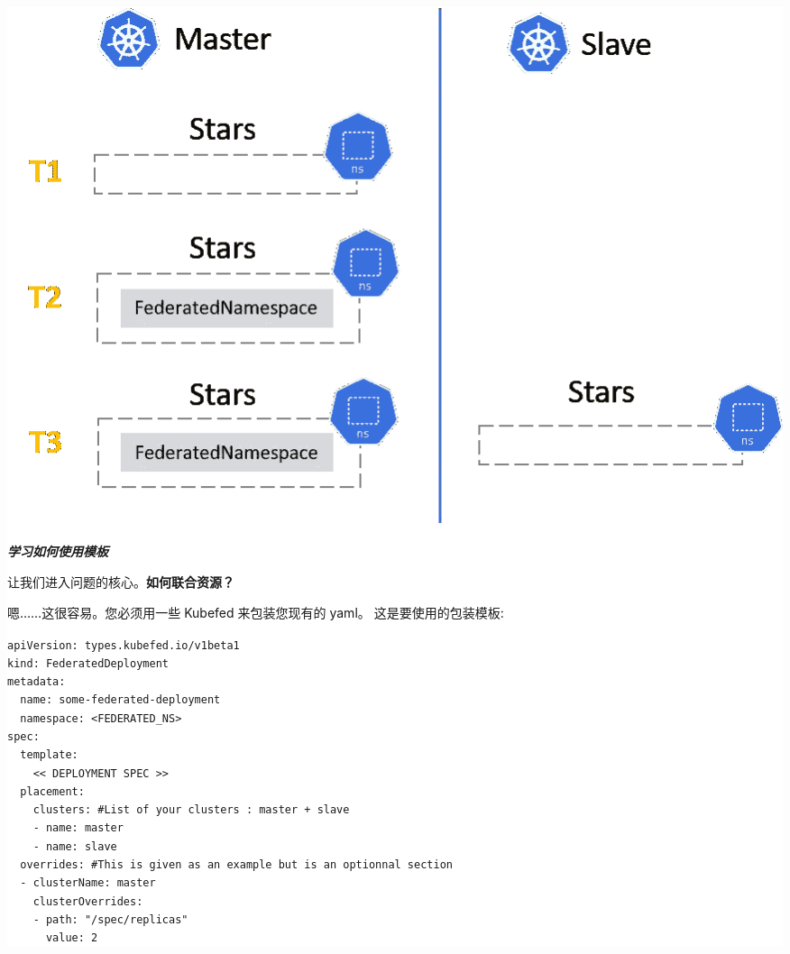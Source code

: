 ![](img/f898bf0895c99e979d922a10e9658139.png)

***学习如何使用模板***

让我们进入问题的核心。**如何联合资源？**

嗯……这很容易。您必须用一些 Kubefed 来包装您现有的 yaml。
这是要使用的包装模板:

```
apiVersion: types.kubefed.io/v1beta1
kind: FederatedDeployment
metadata:
  name: some-federated-deployment
  namespace: <FEDERATED_NS>
spec:
  template:
    << DEPLOYMENT SPEC >>
  placement:
    clusters: #List of your clusters : master + slave
    - name: master
    - name: slave 
  overrides: #This is given as an example but is an optionnal section
  - clusterName: master
    clusterOverrides:
    - path: "/spec/replicas"
      value: 2
```
